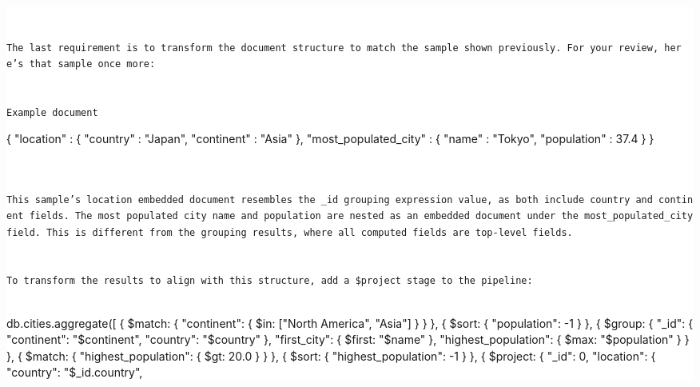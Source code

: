 ```


The last requirement is to transform the document structure to match the sample shown previously. For your review, here’s that sample once more:


Example document
```
{
    "location" : {
        "country" : "Japan",
        "continent" : "Asia"
    },
    "most_populated_city" : {
        "name" : "Tokyo",
        "population" : 37.4
    }
}

```


This sample’s location embedded document resembles the _id grouping expression value, as both include country and continent fields. The most populated city name and population are nested as an embedded document under the most_populated_city field. This is different from the grouping results, where all computed fields are top-level fields.


To transform the results to align with this structure, add a $project stage to the pipeline:


```
db.cities.aggregate([
    {
        $match: {
            "continent": { $in: ["North America", "Asia"] }
        }
    },
    {
        $sort: { "population": -1 }
    },
    {
        $group: {
            "_id": {
                "continent": "$continent",
                "country": "$country"
            },
            "first_city": { $first: "$name" },
            "highest_population": { $max: "$population" }
        }
    },
    {
        $match: {
            "highest_population": { $gt: 20.0 }
        }
    },
    {
        $sort: { "highest_population": -1 }
    },
    {
        $project: {
            "_id": 0,
            "location": {
                "country": "$_id.country",
